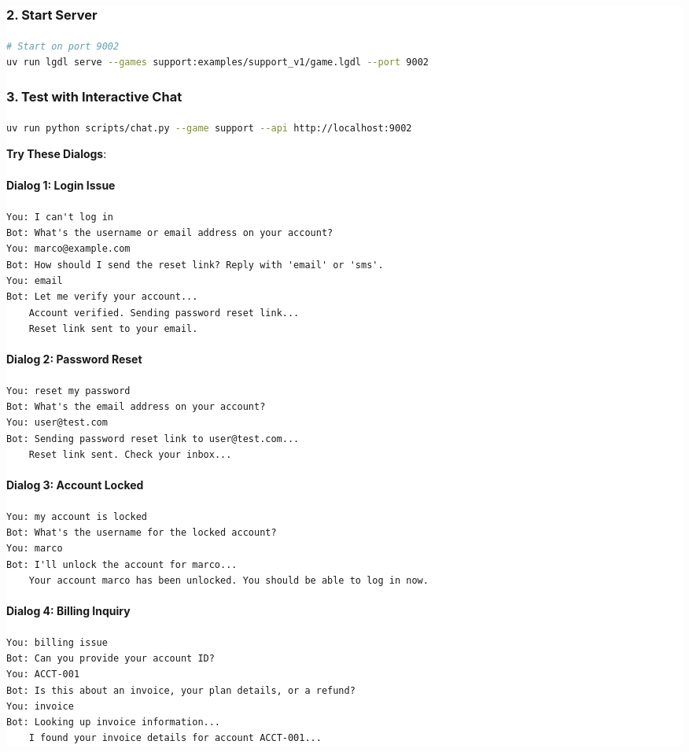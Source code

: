 ### 2. Start Server

```bash
# Start on port 9002
uv run lgdl serve --games support:examples/support_v1/game.lgdl --port 9002
```

### 3. Test with Interactive Chat

```bash
uv run python scripts/chat.py --game support --api http://localhost:9002
```

**Try These Dialogs**:

#### Dialog 1: Login Issue
```
You: I can't log in
Bot: What's the username or email address on your account?
You: marco@example.com
Bot: How should I send the reset link? Reply with 'email' or 'sms'.
You: email
Bot: Let me verify your account...
    Account verified. Sending password reset link...
    Reset link sent to your email.
```

#### Dialog 2: Password Reset
```
You: reset my password
Bot: What's the email address on your account?
You: user@test.com
Bot: Sending password reset link to user@test.com...
    Reset link sent. Check your inbox...
```

#### Dialog 3: Account Locked
```
You: my account is locked
Bot: What's the username for the locked account?
You: marco
Bot: I'll unlock the account for marco...
    Your account marco has been unlocked. You should be able to log in now.
```

#### Dialog 4: Billing Inquiry
```
You: billing issue
Bot: Can you provide your account ID?
You: ACCT-001
Bot: Is this about an invoice, your plan details, or a refund?
You: invoice
Bot: Looking up invoice information...
    I found your invoice details for account ACCT-001...
```
